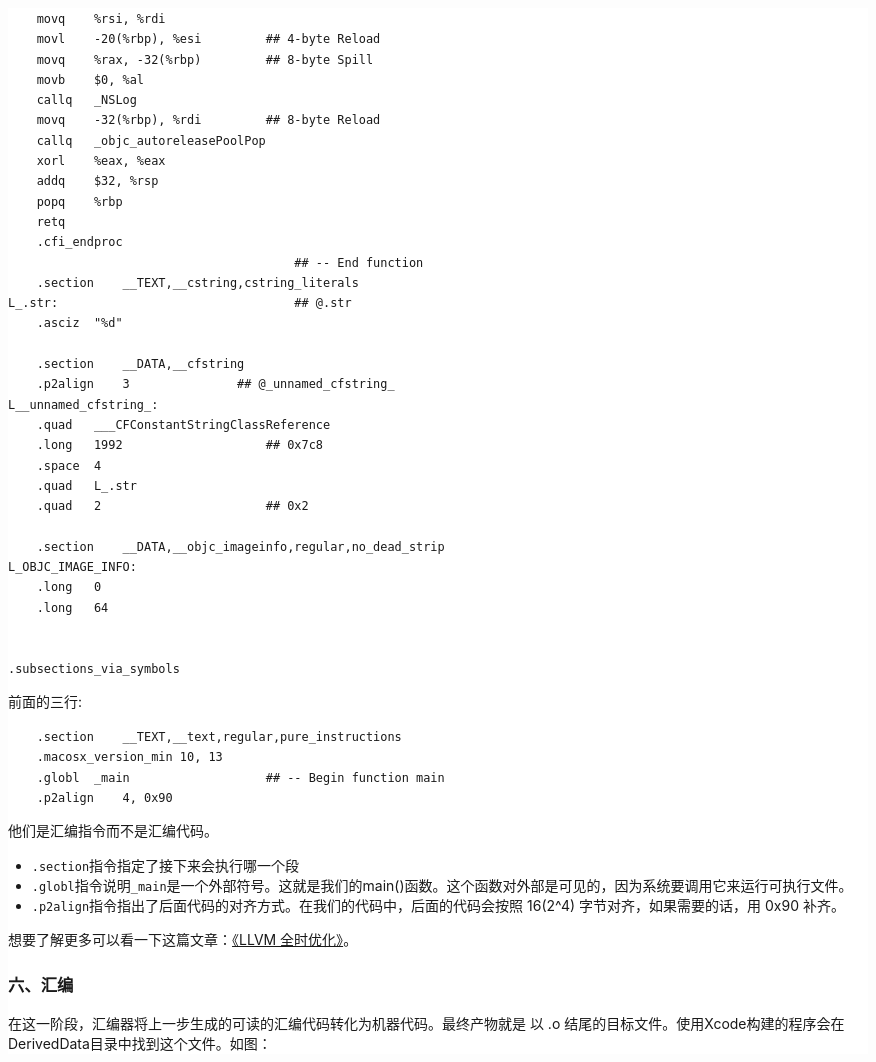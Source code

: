 ```
	movq	%rsi, %rdi
	movl	-20(%rbp), %esi         ## 4-byte Reload
	movq	%rax, -32(%rbp)         ## 8-byte Spill
	movb	$0, %al
	callq	_NSLog
	movq	-32(%rbp), %rdi         ## 8-byte Reload
	callq	_objc_autoreleasePoolPop
	xorl	%eax, %eax
	addq	$32, %rsp
	popq	%rbp
	retq
	.cfi_endproc
                                        ## -- End function
	.section	__TEXT,__cstring,cstring_literals
L_.str:                                 ## @.str
	.asciz	"%d"

	.section	__DATA,__cfstring
	.p2align	3               ## @_unnamed_cfstring_
L__unnamed_cfstring_:
	.quad	___CFConstantStringClassReference
	.long	1992                    ## 0x7c8
	.space	4
	.quad	L_.str
	.quad	2                       ## 0x2

	.section	__DATA,__objc_imageinfo,regular,no_dead_strip
L_OBJC_IMAGE_INFO:
	.long	0
	.long	64


.subsections_via_symbols

```
前面的三行: 

```
    .section    __TEXT,__text,regular,pure_instructions
    .macosx_version_min 10, 13
    .globl  _main                   ## -- Begin function main
    .p2align    4, 0x90
```
他们是汇编指令而不是汇编代码。  

- ```.section```指令指定了接下来会执行哪一个段
- ```.globl```指令说明```_main```是一个外部符号。这就是我们的main()函数。这个函数对外部是可见的，因为系统要调用它来运行可执行文件。  
- ```.p2align```指令指出了后面代码的对齐方式。在我们的代码中，后面的代码会按照 16(2^4) 字节对齐，如果需要的话，用 0x90 补齐。

想要了解更多可以看一下这篇文章：[《LLVM 全时优化》](https://blog.csdn.net/dashuniuniu/article/details/50385528)。

### 六、汇编
在这一阶段，汇编器将上一步生成的可读的汇编代码转化为机器代码。最终产物就是 以 .o 结尾的目标文件。使用Xcode构建的程序会在DerivedData目录中找到这个文件。如图：  
